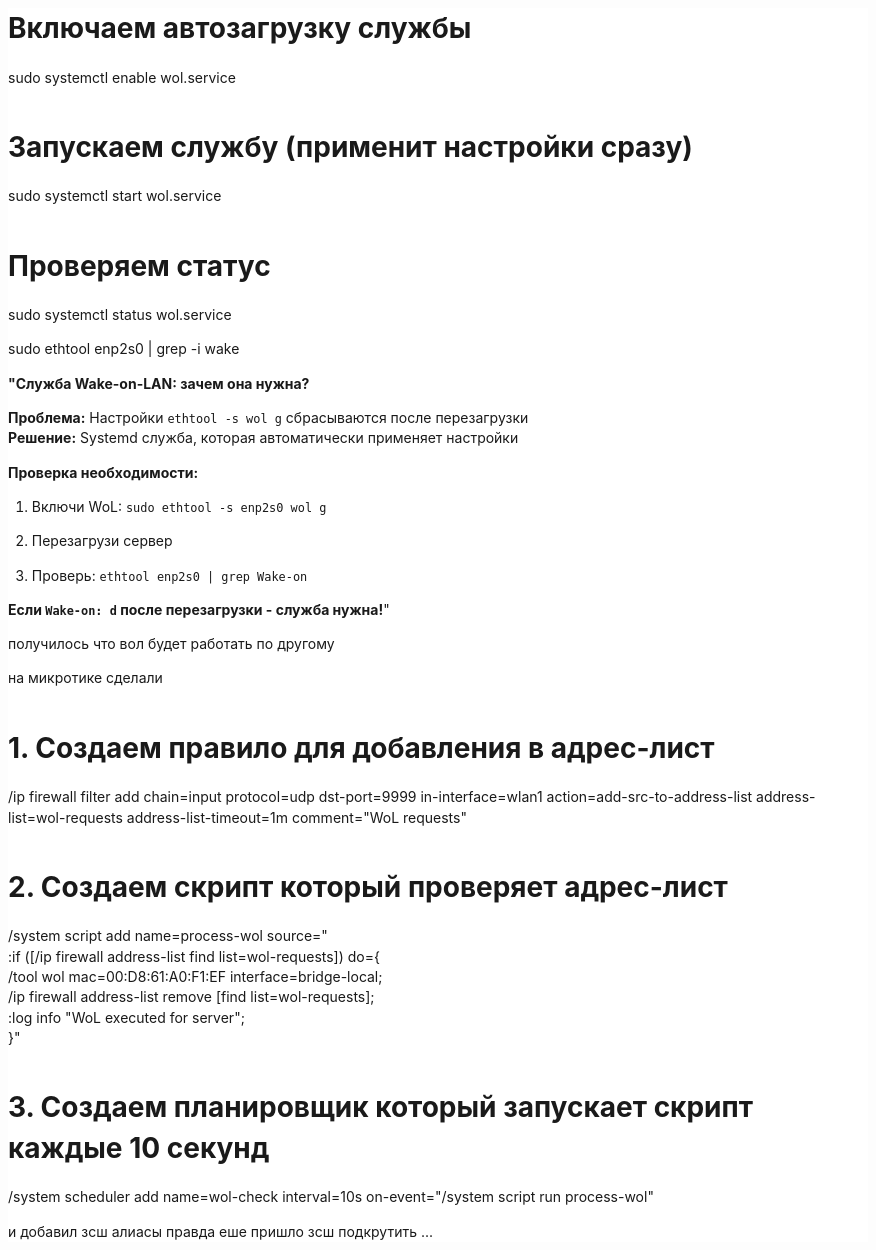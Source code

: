 # Включаем автозагрузку службы
sudo systemctl enable wol.service

# Запускаем службу (применит настройки сразу)
sudo systemctl start wol.service

# Проверяем статус
sudo systemctl status wol.service

sudo ethtool enp2s0 | grep -i wake

**"Служба Wake-on-LAN: зачем она нужна?**

**Проблема:** Настройки `ethtool -s wol g` сбрасываются после перезагрузки  
**Решение:** Systemd служба, которая автоматически применяет настройки

**Проверка необходимости:**

1. Включи WoL: `sudo ethtool -s enp2s0 wol g`
    
2. Перезагрузи сервер
    
3. Проверь: `ethtool enp2s0 | grep Wake-on`
    

**Если `Wake-on: d` после перезагрузки - служба нужна!**"

получилось что вол будет работать по другому 

на микротике сделали 

# 1. Создаем правило для добавления в адрес-лист
/ip firewall filter add chain=input protocol=udp dst-port=9999 in-interface=wlan1 action=add-src-to-address-list address-list=wol-requests address-list-timeout=1m comment="WoL requests"

# 2. Создаем скрипт который проверяет адрес-лист
/system script add name=process-wol source="\
:if ([/ip firewall address-list find list=wol-requests]) do={\
    /tool wol mac=00:D8:61:A0:F1:EF interface=bridge-local;\
    /ip firewall address-list remove [find list=wol-requests];\
    :log info \"WoL executed for server\";\
}"

# 3. Создаем планировщик который запускает скрипт каждые 10 секунд
/system scheduler add name=wol-check interval=10s on-event="/system script run process-wol"


и добавил зсш алиасы правда еше пришло зсш подкрутить ...
